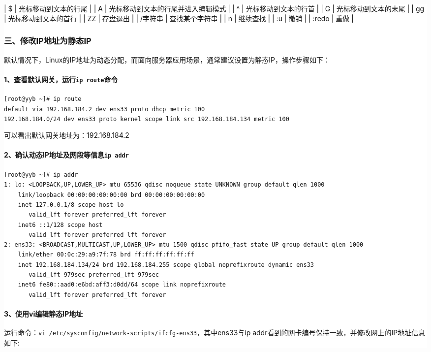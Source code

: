 | $           | 光标移动到文本的行尾                             |
| A           | 光标移动到文本的行尾并进入编辑模式               |
| ^           | 光标移动到文本的行首                             |
| G           | 光标移动到文本的末尾                             |
| gg          | 光标移动到文本的首行                             |
| ZZ          | 存盘退出                                         |
| /字符串     | 查找某个字符串                                   |
| n           | 继续查找                                         |
| :u          | 撤销                                             |
| :redo       | 重做                                             |

### 三、修改IP地址为静态IP

默认情况下，Linux的IP地址为动态分配，而面向服务器应用场景，通常建议设置为静态IP，操作步骤如下：

#### 1、查看默认网关，运行`ip route`命令

```
[root@yyb ~]# ip route
default via 192.168.184.2 dev ens33 proto dhcp metric 100 
192.168.184.0/24 dev ens33 proto kernel scope link src 192.168.184.134 metric 100 
```

可以看出默认网关地址为：192.168.184.2

#### 2、确认动态IP地址及网段等信息`ip addr`

```
[root@yyb ~]# ip addr
1: lo: <LOOPBACK,UP,LOWER_UP> mtu 65536 qdisc noqueue state UNKNOWN group default qlen 1000
    link/loopback 00:00:00:00:00:00 brd 00:00:00:00:00:00
    inet 127.0.0.1/8 scope host lo
       valid_lft forever preferred_lft forever
    inet6 ::1/128 scope host 
       valid_lft forever preferred_lft forever
2: ens33: <BROADCAST,MULTICAST,UP,LOWER_UP> mtu 1500 qdisc pfifo_fast state UP group default qlen 1000
    link/ether 00:0c:29:a9:7f:78 brd ff:ff:ff:ff:ff:ff
    inet 192.168.184.134/24 brd 192.168.184.255 scope global noprefixroute dynamic ens33
       valid_lft 979sec preferred_lft 979sec
    inet6 fe80::aad0:e6bd:aff3:d0dd/64 scope link noprefixroute 
       valid_lft forever preferred_lft forever
```

#### 3、使用vi编辑静态IP地址

运行命令：`vi /etc/sysconfig/network-scripts/ifcfg-ens33`，其中ens33与ip addr看到的网卡编号保持一致，并修改网上的IP地址信息如下:
